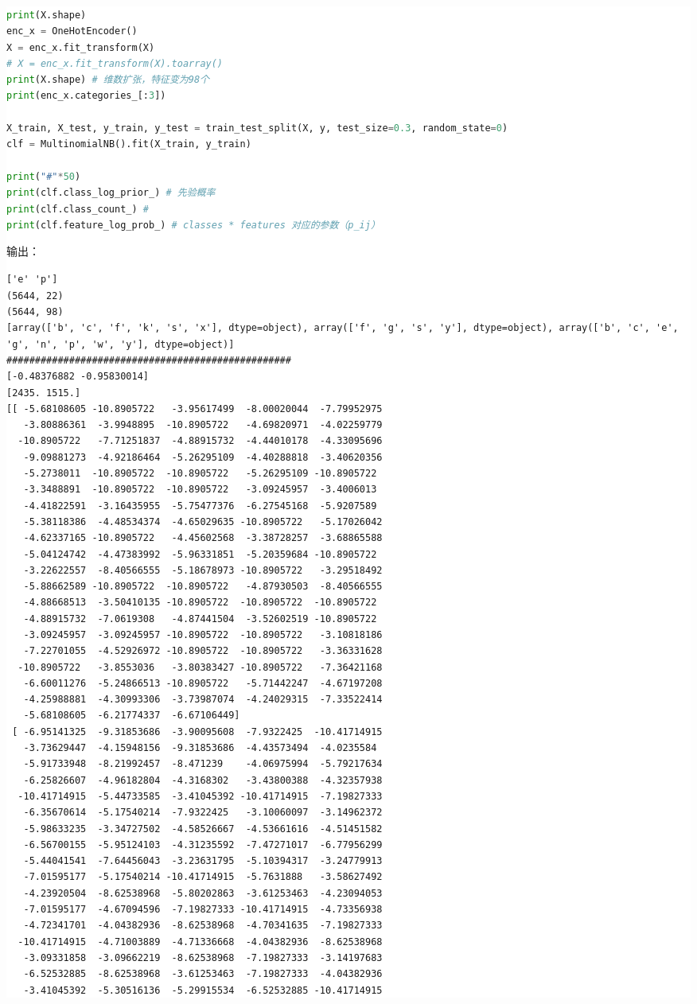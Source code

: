 ```python
print(X.shape)
enc_x = OneHotEncoder()
X = enc_x.fit_transform(X)
# X = enc_x.fit_transform(X).toarray()
print(X.shape) # 维数扩张，特征变为98个
print(enc_x.categories_[:3])

X_train, X_test, y_train, y_test = train_test_split(X, y, test_size=0.3, random_state=0)
clf = MultinomialNB().fit(X_train, y_train)

print("#"*50)
print(clf.class_log_prior_) # 先验概率
print(clf.class_count_) # 
print(clf.feature_log_prob_) # classes * features 对应的参数（p_ij）
```

输出：

```
['e' 'p']
(5644, 22)
(5644, 98)
[array(['b', 'c', 'f', 'k', 's', 'x'], dtype=object), array(['f', 'g', 's', 'y'], dtype=object), array(['b', 'c', 'e', 'g', 'n', 'p', 'w', 'y'], dtype=object)]
##################################################
[-0.48376882 -0.95830014]
[2435. 1515.]
[[ -5.68108605 -10.8905722   -3.95617499  -8.00020044  -7.79952975
   -3.80886361  -3.9948895  -10.8905722   -4.69820971  -4.02259779
  -10.8905722   -7.71251837  -4.88915732  -4.44010178  -4.33095696
   -9.09881273  -4.92186464  -5.26295109  -4.40288818  -3.40620356
   -5.2738011  -10.8905722  -10.8905722   -5.26295109 -10.8905722
   -3.3488891  -10.8905722  -10.8905722   -3.09245957  -3.4006013
   -4.41822591  -3.16435955  -5.75477376  -6.27545168  -5.9207589
   -5.38118386  -4.48534374  -4.65029635 -10.8905722   -5.17026042
   -4.62337165 -10.8905722   -4.45602568  -3.38728257  -3.68865588
   -5.04124742  -4.47383992  -5.96331851  -5.20359684 -10.8905722
   -3.22622557  -8.40566555  -5.18678973 -10.8905722   -3.29518492
   -5.88662589 -10.8905722  -10.8905722   -4.87930503  -8.40566555
   -4.88668513  -3.50410135 -10.8905722  -10.8905722  -10.8905722
   -4.88915732  -7.0619308   -4.87441504  -3.52602519 -10.8905722
   -3.09245957  -3.09245957 -10.8905722  -10.8905722   -3.10818186
   -7.22701055  -4.52926972 -10.8905722  -10.8905722   -3.36331628
  -10.8905722   -3.8553036   -3.80383427 -10.8905722   -7.36421168
   -6.60011276  -5.24866513 -10.8905722   -5.71442247  -4.67197208
   -4.25988881  -4.30993306  -3.73987074  -4.24029315  -7.33522414
   -5.68108605  -6.21774337  -6.67106449]
 [ -6.95141325  -9.31853686  -3.90095608  -7.9322425  -10.41714915
   -3.73629447  -4.15948156  -9.31853686  -4.43573494  -4.0235584
   -5.91733948  -8.21992457  -8.471239    -4.06975994  -5.79217634
   -6.25826607  -4.96182804  -4.3168302   -3.43800388  -4.32357938
  -10.41714915  -5.44733585  -3.41045392 -10.41714915  -7.19827333
   -6.35670614  -5.17540214  -7.9322425   -3.10060097  -3.14962372
   -5.98633235  -3.34727502  -4.58526667  -4.53661616  -4.51451582
   -6.56700155  -5.95124103  -4.31235592  -7.47271017  -6.77956299
   -5.44041541  -7.64456043  -3.23631795  -5.10394317  -3.24779913
   -7.01595177  -5.17540214 -10.41714915  -5.7631888   -3.58627492
   -4.23920504  -8.62538968  -5.80202863  -3.61253463  -4.23094053
   -7.01595177  -4.67094596  -7.19827333 -10.41714915  -4.73356938
   -4.72341701  -4.04382936  -8.62538968  -4.70341635  -7.19827333
  -10.41714915  -4.71003889  -4.71336668  -4.04382936  -8.62538968
   -3.09331858  -3.09662219  -8.62538968  -7.19827333  -3.14197683
   -6.52532885  -8.62538968  -3.61253463  -7.19827333  -4.04382936
   -3.41045392  -5.30516136  -5.29915534  -6.52532885 -10.41714915
```